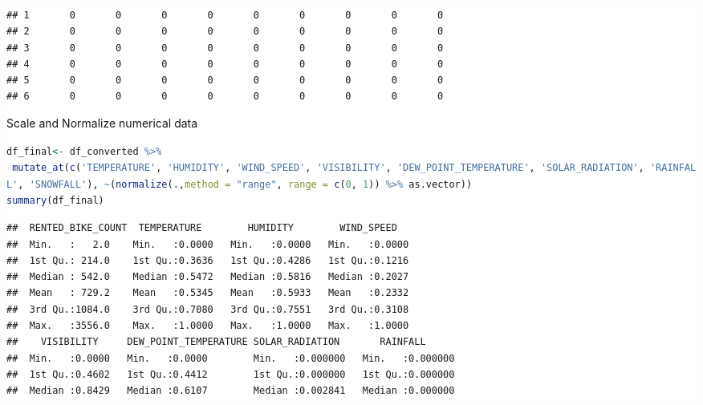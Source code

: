     ## 1       0       0       0       0       0       0       0       0       0
    ## 2       0       0       0       0       0       0       0       0       0
    ## 3       0       0       0       0       0       0       0       0       0
    ## 4       0       0       0       0       0       0       0       0       0
    ## 5       0       0       0       0       0       0       0       0       0
    ## 6       0       0       0       0       0       0       0       0       0

Scale and Normalize numerical data

``` r
df_final<- df_converted %>% 
 mutate_at(c('TEMPERATURE', 'HUMIDITY', 'WIND_SPEED', 'VISIBILITY', 'DEW_POINT_TEMPERATURE', 'SOLAR_RADIATION', 'RAINFALL', 'SNOWFALL'), ~(normalize(.,method = "range", range = c(0, 1)) %>% as.vector))
summary(df_final)
```

    ##  RENTED_BIKE_COUNT  TEMPERATURE        HUMIDITY        WIND_SPEED    
    ##  Min.   :   2.0    Min.   :0.0000   Min.   :0.0000   Min.   :0.0000  
    ##  1st Qu.: 214.0    1st Qu.:0.3636   1st Qu.:0.4286   1st Qu.:0.1216  
    ##  Median : 542.0    Median :0.5472   Median :0.5816   Median :0.2027  
    ##  Mean   : 729.2    Mean   :0.5345   Mean   :0.5933   Mean   :0.2332  
    ##  3rd Qu.:1084.0    3rd Qu.:0.7080   3rd Qu.:0.7551   3rd Qu.:0.3108  
    ##  Max.   :3556.0    Max.   :1.0000   Max.   :1.0000   Max.   :1.0000  
    ##    VISIBILITY     DEW_POINT_TEMPERATURE SOLAR_RADIATION       RAINFALL       
    ##  Min.   :0.0000   Min.   :0.0000        Min.   :0.000000   Min.   :0.000000  
    ##  1st Qu.:0.4602   1st Qu.:0.4412        1st Qu.:0.000000   1st Qu.:0.000000  
    ##  Median :0.8429   Median :0.6107        Median :0.002841   Median :0.000000  